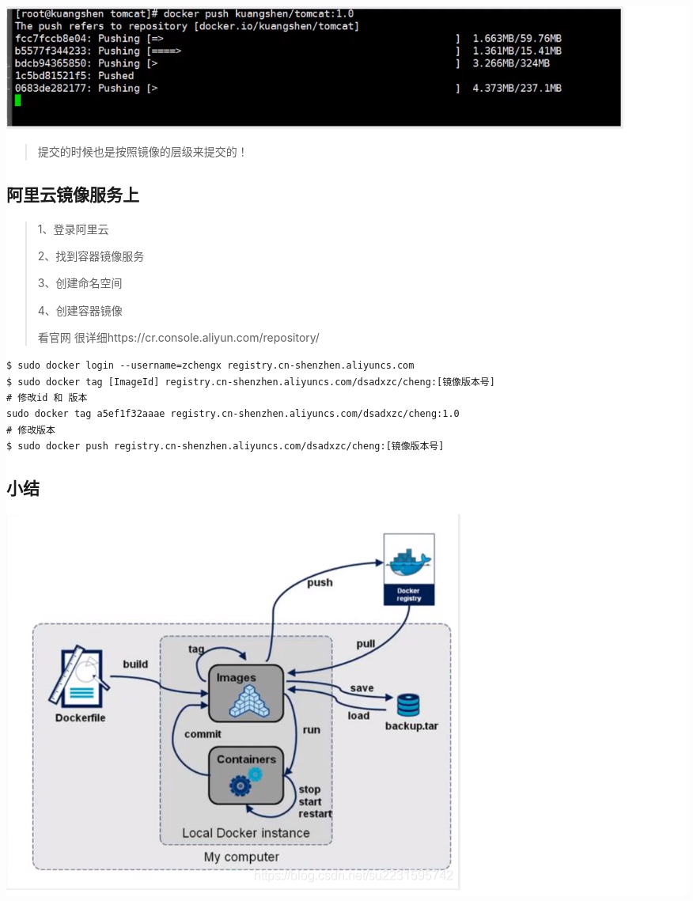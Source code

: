 ![在这里插入图片描述](Docker/5e8f3ade8f7947f2a154c40c4b58d5ca.png)

> 提交的时候也是按照镜像的层级来提交的！

## 阿里云镜像服务上

> 1、登录阿里云
>
> 2、找到容器镜像服务
>
> 3、创建命名空间
>
> 4、创建容器镜像
>
> 看官网 很详细https://cr.console.aliyun.com/repository/

```shell
$ sudo docker login --username=zchengx registry.cn-shenzhen.aliyuncs.com
$ sudo docker tag [ImageId] registry.cn-shenzhen.aliyuncs.com/dsadxzc/cheng:[镜像版本号]
# 修改id 和 版本
sudo docker tag a5ef1f32aaae registry.cn-shenzhen.aliyuncs.com/dsadxzc/cheng:1.0
# 修改版本
$ sudo docker push registry.cn-shenzhen.aliyuncs.com/dsadxzc/cheng:[镜像版本号]
```

## 小结

![在这里插入图片描述](Docker/ad5af27b75304b8ba2a4bf7a7163a9cd.png)
